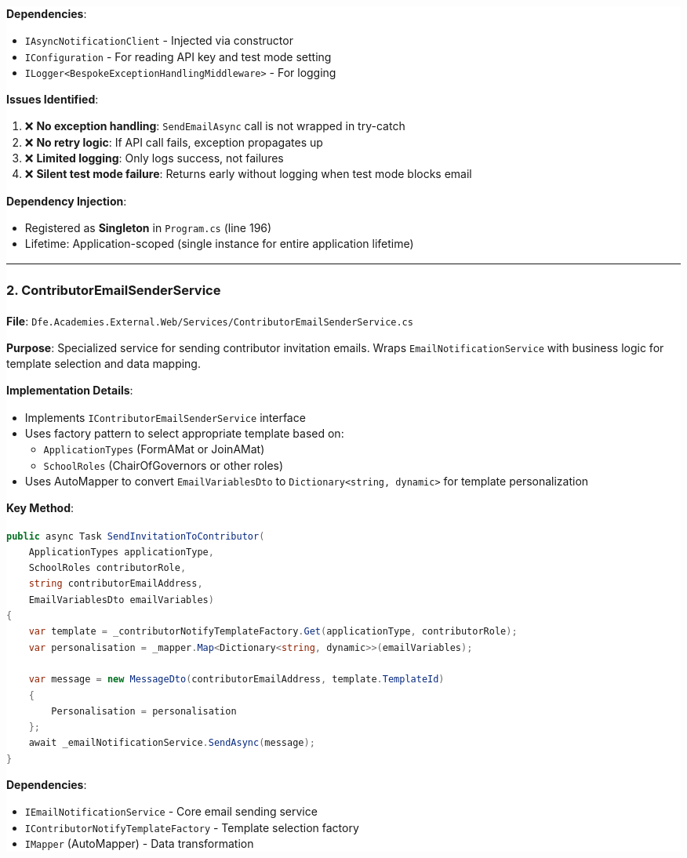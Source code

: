 **Dependencies**:
- `IAsyncNotificationClient` - Injected via constructor
- `IConfiguration` - For reading API key and test mode setting
- `ILogger<BespokeExceptionHandlingMiddleware>` - For logging

**Issues Identified**:
1. ❌ **No exception handling**: `SendEmailAsync` call is not wrapped in try-catch
2. ❌ **No retry logic**: If API call fails, exception propagates up
3. ❌ **Limited logging**: Only logs success, not failures
4. ❌ **Silent test mode failure**: Returns early without logging when test mode blocks email

**Dependency Injection**:
- Registered as **Singleton** in `Program.cs` (line 196)
- Lifetime: Application-scoped (single instance for entire application lifetime)

---

### 2. ContributorEmailSenderService

**File**: `Dfe.Academies.External.Web/Services/ContributorEmailSenderService.cs`

**Purpose**: Specialized service for sending contributor invitation emails. Wraps `EmailNotificationService` with business logic for template selection and data mapping.

**Implementation Details**:
- Implements `IContributorEmailSenderService` interface
- Uses factory pattern to select appropriate template based on:
  - `ApplicationTypes` (FormAMat or JoinAMat)
  - `SchoolRoles` (ChairOfGovernors or other roles)
- Uses AutoMapper to convert `EmailVariablesDto` to `Dictionary<string, dynamic>` for template personalization

**Key Method**:
```csharp
public async Task SendInvitationToContributor(
    ApplicationTypes applicationType,
    SchoolRoles contributorRole, 
    string contributorEmailAddress,
    EmailVariablesDto emailVariables)
{
    var template = _contributorNotifyTemplateFactory.Get(applicationType, contributorRole);
    var personalisation = _mapper.Map<Dictionary<string, dynamic>>(emailVariables);
    
    var message = new MessageDto(contributorEmailAddress, template.TemplateId) 
    { 
        Personalisation = personalisation 
    };
    await _emailNotificationService.SendAsync(message);
}
```

**Dependencies**:
- `IEmailNotificationService` - Core email sending service
- `IContributorNotifyTemplateFactory` - Template selection factory
- `IMapper` (AutoMapper) - Data transformation
